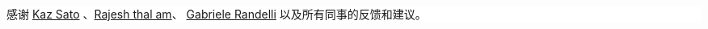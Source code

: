 感谢 [Kaz Sato](https://medium.com/u/4b21e207ea2c?source=post_page-----802ddca2cac4--------------------------------) 、[Rajesh thal am](https://medium.com/u/ac26de3bc89e?source=post_page-----802ddca2cac4--------------------------------)、 [Gabriele Randelli](https://medium.com/u/8f61f3a4e09c?source=post_page-----802ddca2cac4--------------------------------) 以及所有同事的反馈和建议。